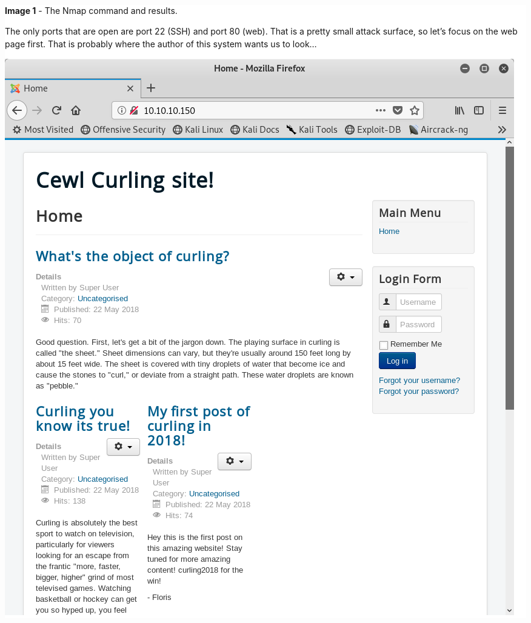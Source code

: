 **Image 1** - The Nmap command and results.

The only ports that are open are port 22 (SSH) and port 80 (web).  That is a pretty small attack surface, so let’s focus on the web page first.  That is probably where the author of this system wants us to look…

![2](/images/curling/2.png)

